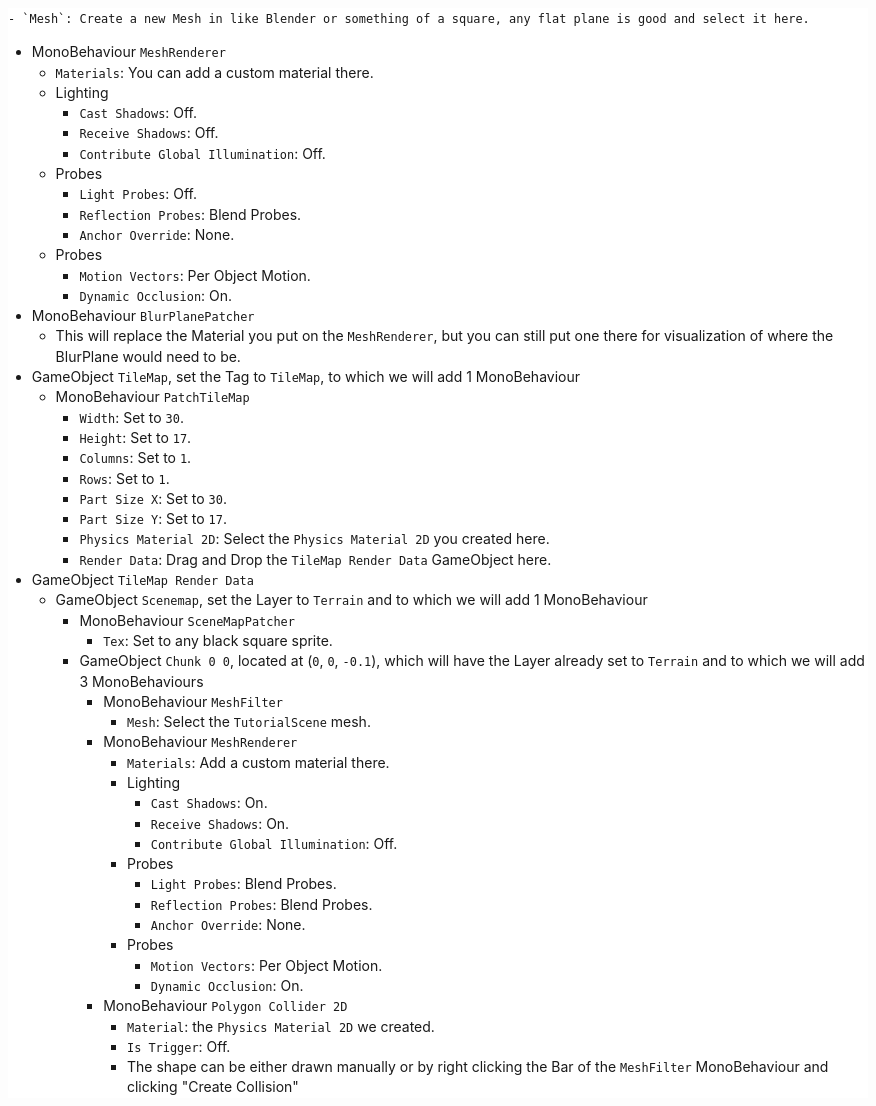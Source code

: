     - `Mesh`: Create a new Mesh in like Blender or something of a square, any flat plane is good and select it here.
  - MonoBehaviour `MeshRenderer`
    - `Materials`: You can add a custom material there.
    - Lighting
      - `Cast Shadows`: Off.
      - `Receive Shadows`: Off.
      - `Contribute Global Illumination`: Off.
    - Probes
      - `Light Probes`: Off.
      - `Reflection Probes`: Blend Probes.
      - `Anchor Override`: None.
    - Probes
      - `Motion Vectors`: Per Object Motion.
      - `Dynamic Occlusion`: On.
  - MonoBehaviour `BlurPlanePatcher`
    - This will replace the Material you put on the `MeshRenderer`, but you can still put one there for visualization of where the BlurPlane would need to be.
- GameObject `TileMap`, set the Tag to `TileMap`, to which we will add 1 MonoBehaviour
  - MonoBehaviour `PatchTileMap`
    - `Width`: Set to `30`.
    - `Height`: Set to `17`.
    - `Columns`: Set to `1`.
    - `Rows`: Set to `1`.
    - `Part Size X`: Set to `30`.
    - `Part Size Y`: Set to `17`.
    - `Physics Material 2D`: Select the `Physics Material 2D` you created here.
    - `Render Data`: Drag and Drop the `TileMap Render Data` GameObject here.
- GameObject `TileMap Render Data`
  - GameObject `Scenemap`, set the Layer to `Terrain` and to which we will add 1 MonoBehaviour
    - MonoBehaviour `SceneMapPatcher`
      - `Tex`: Set to any black square sprite.
    - GameObject `Chunk 0 0`, located at (`0`, `0`, `-0.1`), which will have the Layer already set to `Terrain` and to which we will add 3 MonoBehaviours
      - MonoBehaviour `MeshFilter`
        - `Mesh`: Select the `TutorialScene` mesh.
      - MonoBehaviour `MeshRenderer`
        - `Materials`: Add a custom material there.
        - Lighting
          - `Cast Shadows`: On.
          - `Receive Shadows`: On.
          - `Contribute Global Illumination`: Off.
        - Probes
          - `Light Probes`: Blend Probes.
          - `Reflection Probes`: Blend Probes.
          - `Anchor Override`: None.
        - Probes
          - `Motion Vectors`: Per Object Motion.
          - `Dynamic Occlusion`: On.
      - MonoBehaviour `Polygon Collider 2D`
        - `Material`: the `Physics Material 2D` we created.
        - `Is Trigger`: Off.
        - The shape can be either drawn manually or by right clicking the Bar of the `MeshFilter` MonoBehaviour and clicking "Create Collision"
